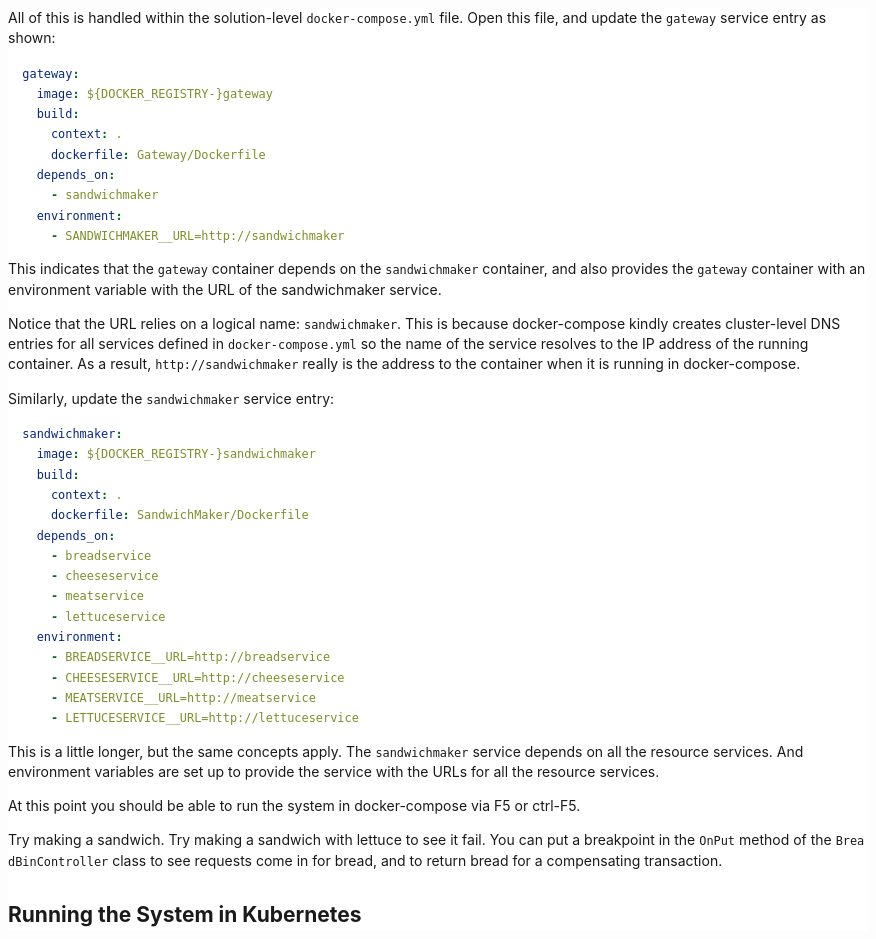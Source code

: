 All of this is handled within the solution-level `docker-compose.yml` file. Open this file, and update the `gateway` service entry as shown:

```yaml
  gateway:
    image: ${DOCKER_REGISTRY-}gateway
    build:
      context: .
      dockerfile: Gateway/Dockerfile
    depends_on:
      - sandwichmaker
    environment: 
      - SANDWICHMAKER__URL=http://sandwichmaker
```

This indicates that the `gateway` container depends on the `sandwichmaker` container, and also provides the `gateway` container with an environment variable with the URL of the sandwichmaker service.

Notice that the URL relies on a logical name: `sandwichmaker`. This is because docker-compose kindly creates cluster-level DNS entries for all services defined in `docker-compose.yml` so the name of the service resolves to the IP address of the running container. As a result, `http://sandwichmaker` really is the address to the container when it is running in docker-compose.

Similarly, update the `sandwichmaker` service entry:

```yaml
  sandwichmaker:
    image: ${DOCKER_REGISTRY-}sandwichmaker
    build:
      context: .
      dockerfile: SandwichMaker/Dockerfile
    depends_on:
      - breadservice
      - cheeseservice
      - meatservice
      - lettuceservice
    environment: 
      - BREADSERVICE__URL=http://breadservice
      - CHEESESERVICE__URL=http://cheeseservice
      - MEATSERVICE__URL=http://meatservice
      - LETTUCESERVICE__URL=http://lettuceservice
```

This is a little longer, but the same concepts apply. The `sandwichmaker` service depends on all the resource services. And environment variables are set up to provide the service with the URLs for all the resource services.

At this point you should be able to run the system in docker-compose via F5 or ctrl-F5.

Try making a sandwich. Try making a sandwich with lettuce to see it fail. You can put a breakpoint in the `OnPut` method of the `BreadBinController` class to see requests come in for bread, and to return bread for a compensating transaction.

## Running the System in Kubernetes

